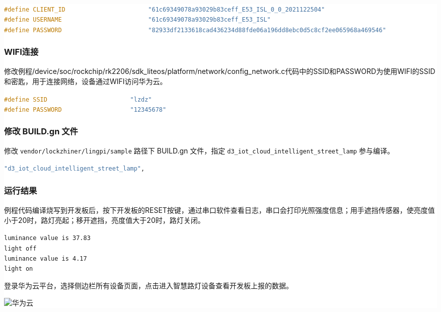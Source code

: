 ```c
#define CLIENT_ID                       "61c69349078a93029b83ceff_E53_ISL_0_0_2021122504"
#define USERNAME                        "61c69349078a93029b83ceff_E53_ISL"
#define PASSWORD                        "82933df2133618cad436234d88fde06a196dd8ebc0d5c8cf2ee065968a469546"
```

### WIFI连接

修改例程/device/soc/rockchip/rk2206/sdk_liteos/platform/network/config_network.c代码中的SSID和PASSWORD为使用WIFI的SSID和密匙，用于连接网络，设备通过WIFI访问华为云。

```c
#define SSID                       "lzdz"
#define PASSWORD                   "12345678"
```

### 修改 BUILD.gn 文件

修改 `vendor/lockzhiner/lingpi/sample` 路径下 BUILD.gn 文件，指定 `d3_iot_cloud_intelligent_street_lamp` 参与编译。

```r
"d3_iot_cloud_intelligent_street_lamp",
```



### 运行结果

例程代码编译烧写到开发板后，按下开发板的RESET按键，通过串口软件查看日志，串口会打印光照强度信息；用手遮挡传感器，使亮度值小于20时，路灯亮起；移开遮挡，亮度值大于20时，路灯关闭。

```
luminance value is 37.83
light off
luminance value is 4.17
light on
```

登录华为云平台，选择侧边栏所有设备页面，点击进入智慧路灯设备查看开发板上报的数据。

![华为云](/vendor/lockzhiner/lingpi/docs/figures/huaweicloud/ISL/iot_isl.png)

